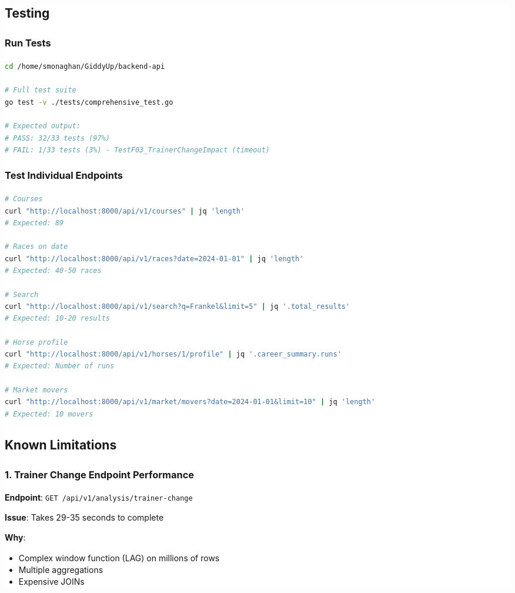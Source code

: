 ## Testing

### Run Tests

```bash
cd /home/smonaghan/GiddyUp/backend-api

# Full test suite
go test -v ./tests/comprehensive_test.go

# Expected output:
# PASS: 32/33 tests (97%)
# FAIL: 1/33 tests (3%) - TestF03_TrainerChangeImpact (timeout)
```

### Test Individual Endpoints

```bash
# Courses
curl "http://localhost:8000/api/v1/courses" | jq 'length'
# Expected: 89

# Races on date
curl "http://localhost:8000/api/v1/races?date=2024-01-01" | jq 'length'
# Expected: 40-50 races

# Search
curl "http://localhost:8000/api/v1/search?q=Frankel&limit=5" | jq '.total_results'
# Expected: 10-20 results

# Horse profile
curl "http://localhost:8000/api/v1/horses/1/profile" | jq '.career_summary.runs'
# Expected: Number of runs

# Market movers
curl "http://localhost:8000/api/v1/market/movers?date=2024-01-01&limit=10" | jq 'length'
# Expected: 10 movers
```

## Known Limitations

### 1. Trainer Change Endpoint Performance

**Endpoint**: `GET /api/v1/analysis/trainer-change`

**Issue**: Takes 29-35 seconds to complete

**Why**: 
- Complex window function (LAG) on millions of rows
- Multiple aggregations
- Expensive JOINs
